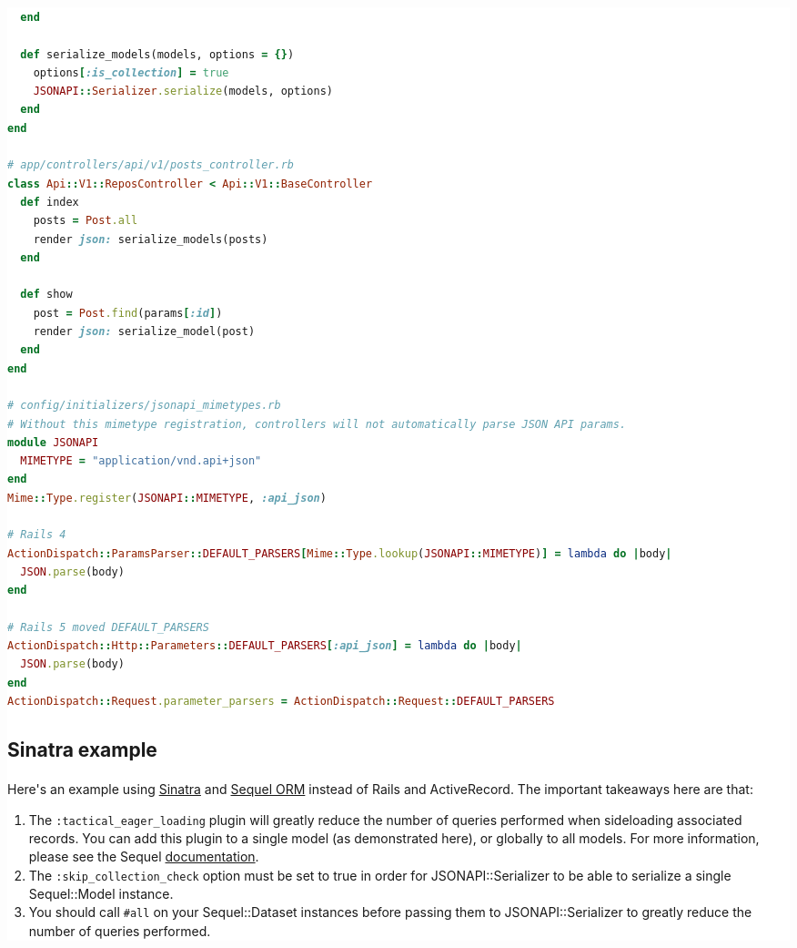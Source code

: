 ```ruby
  end

  def serialize_models(models, options = {})
    options[:is_collection] = true
    JSONAPI::Serializer.serialize(models, options)
  end
end

# app/controllers/api/v1/posts_controller.rb
class Api::V1::ReposController < Api::V1::BaseController
  def index
    posts = Post.all
    render json: serialize_models(posts)
  end

  def show
    post = Post.find(params[:id])
    render json: serialize_model(post)
  end
end

# config/initializers/jsonapi_mimetypes.rb
# Without this mimetype registration, controllers will not automatically parse JSON API params.
module JSONAPI
  MIMETYPE = "application/vnd.api+json"
end
Mime::Type.register(JSONAPI::MIMETYPE, :api_json)

# Rails 4
ActionDispatch::ParamsParser::DEFAULT_PARSERS[Mime::Type.lookup(JSONAPI::MIMETYPE)] = lambda do |body|
  JSON.parse(body)
end

# Rails 5 moved DEFAULT_PARSERS
ActionDispatch::Http::Parameters::DEFAULT_PARSERS[:api_json] = lambda do |body|
  JSON.parse(body)
end
ActionDispatch::Request.parameter_parsers = ActionDispatch::Request::DEFAULT_PARSERS

```

## Sinatra example

Here's an example using [Sinatra](http://www.sinatrarb.com) and
[Sequel ORM](http://sequel.jeremyevans.net) instead of Rails and ActiveRecord.
The important takeaways here are that:

1. The `:tactical_eager_loading` plugin will greatly reduce the number of
   queries performed when sideloading associated records. You can add this
   plugin to a single model (as demonstrated here), or globally to all models.
   For more information, please see the Sequel
   [documentation](http://sequel.jeremyevans.net/rdoc-plugins/classes/Sequel/Plugins/TacticalEagerLoading.html).
1. The `:skip_collection_check` option must be set to true in order for
   JSONAPI::Serializer to be able to serialize a single Sequel::Model instance.
1. You should call `#all` on your Sequel::Dataset instances before passing them
   to JSONAPI::Serializer to greatly reduce the number of queries performed.
